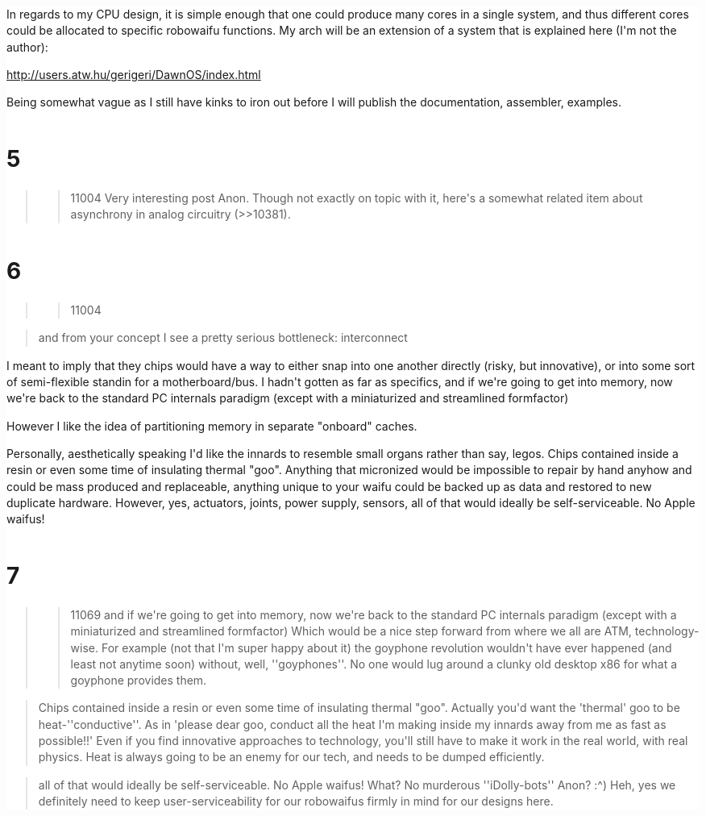 

In regards to my CPU design, it is simple enough that one could produce many cores in a single system, and thus different cores could be allocated to specific robowaifu functions. My arch will be an extension of a system that is explained here (I'm not the author):

http://users.atw.hu/gerigeri/DawnOS/index.html

Being somewhat vague as I still have kinks to iron out before I will publish the documentation, assembler, examples.

# 5
>>11004
Very interesting post Anon. Though not exactly on topic with it, here's a somewhat related item about asynchrony in analog circuitry (>>10381).

# 6
>>11004

>and from your concept I see a pretty serious bottleneck: interconnect

I meant to imply that they chips would have a way to either snap into one another directly (risky, but innovative), or into some sort of semi-flexible standin for a motherboard/bus. I hadn't gotten as far as specifics, and if we're going to get into memory, now we're back to the standard PC internals paradigm (except with a miniaturized and streamlined formfactor)

However I like the idea of partitioning memory in separate "onboard" caches.

Personally, aesthetically speaking I'd like the innards to resemble small organs rather than say, legos. Chips contained inside a resin or even some time of insulating thermal "goo". Anything that micronized would be impossible to repair by hand anyhow and could be mass produced and replaceable, anything unique to your waifu could be backed up as data and restored to new duplicate hardware. However, yes, actuators, joints, power supply, sensors, all of that would ideally be self-serviceable. No Apple waifus!

# 7
>>11069
>and if we're going to get into memory, now we're back to the standard PC internals paradigm (except with a miniaturized and streamlined formfactor)
Which would be a nice step forward from where we all are ATM, technology-wise. For example (not that I'm super happy about it) the goyphone revolution wouldn't have ever happened (and least not anytime soon) without, well, ''goyphones''. No one would lug around a clunky old desktop x86 for what a goyphone provides them.

>Chips contained inside a resin or even some time of insulating thermal "goo".
Actually you'd want the 'thermal' goo to be heat-''conductive''. As in 'please dear goo, conduct all the heat I'm making inside my innards away from me as fast as possible!!' Even if you find innovative approaches to technology, you'll still have to make it work in the real world, with real physics. Heat is always going to be an enemy for our tech, and needs to be dumped efficiently.

>all of that would ideally be self-serviceable. No Apple waifus!
What? No murderous ''iDolly-bots'' Anon? :^)
Heh, yes we definitely need to keep user-serviceability for our robowaifus firmly in mind for our designs here.
